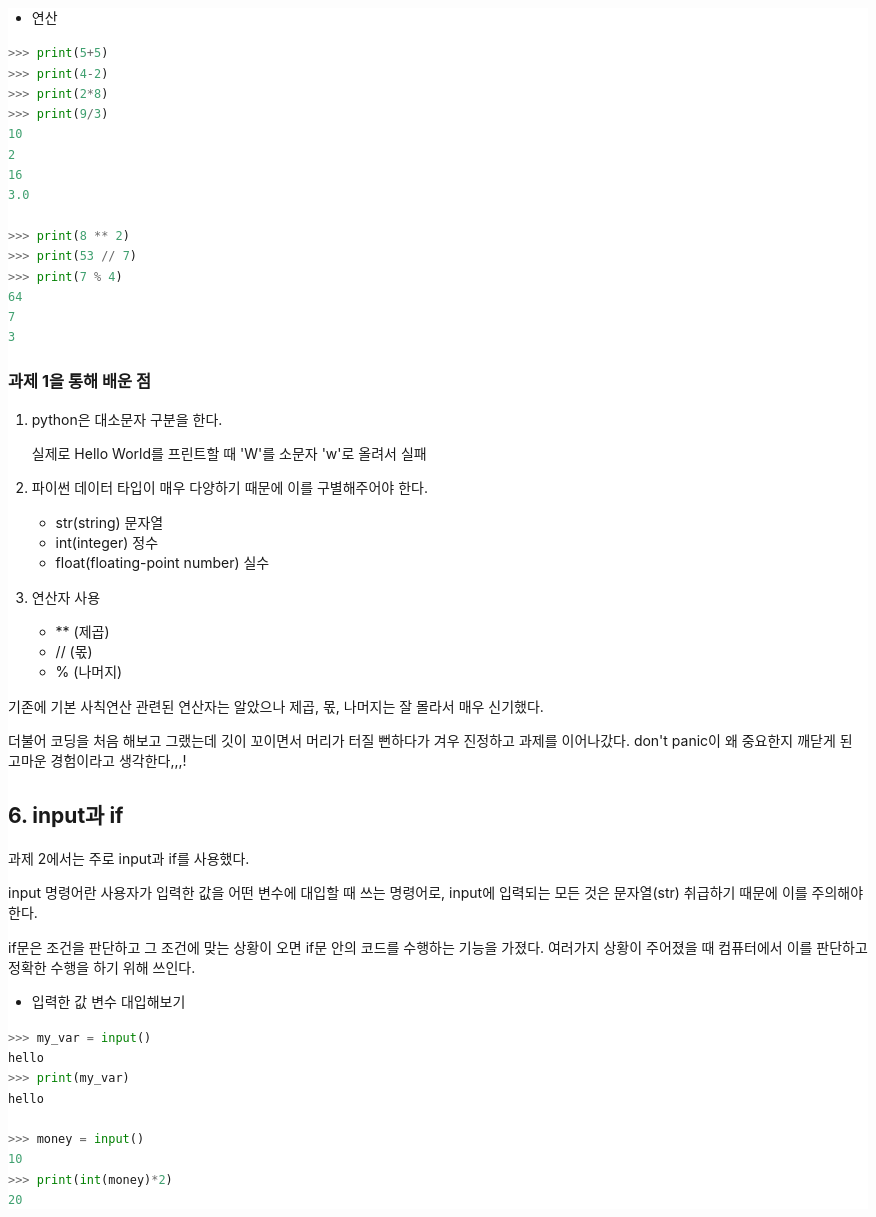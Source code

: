 - 연산

```python
>>> print(5+5)
>>> print(4-2)
>>> print(2*8)
>>> print(9/3)
10
2
16
3.0

>>> print(8 ** 2)
>>> print(53 // 7)
>>> print(7 % 4)
64
7
3
```

### 과제 1을 통해 배운 점

1. python은 대소문자 구분을 한다.

   실제로 Hello World를 프린트할 때 'W'를 소문자 'w'로 올려서 실패

2. 파이썬 데이터 타입이 매우 다양하기 때문에 이를 구별해주어야 한다.

   - str(string) 문자열
   - int(integer) 정수
   - float(floating-point number) 실수

3. 연산자 사용

   - ** (제곱)
   - // (몫)
   - % (나머지)

기존에 기본 사칙연산 관련된 연산자는 알았으나 제곱, 몫, 나머지는 잘 몰라서 매우 신기했다.

더불어 코딩을 처음 해보고 그랬는데 깃이 꼬이면서 머리가 터질 뻔하다가 겨우 진정하고 과제를 이어나갔다. don't panic이 왜 중요한지 깨닫게 된 고마운 경험이라고 생각한다,,,!

## 6. input과 if

과제 2에서는 주로 input과 if를 사용했다.

input 명령어란 사용자가 입력한 값을 어떤 변수에 대입할 때 쓰는 명령어로, input에 입력되는 모든 것은 문자열(str) 취급하기 때문에 이를 주의해야한다.

if문은 조건을 판단하고 그 조건에 맞는 상황이 오면 if문 안의 코드를 수행하는 기능을 가졌다. 여러가지 상황이 주어졌을 때 컴퓨터에서 이를 판단하고 정확한 수행을 하기 위해 쓰인다.

- 입력한 값 변수 대입해보기

```python
>>> my_var = input()
hello
>>> print(my_var)
hello

>>> money = input()
10
>>> print(int(money)*2)
20
```
